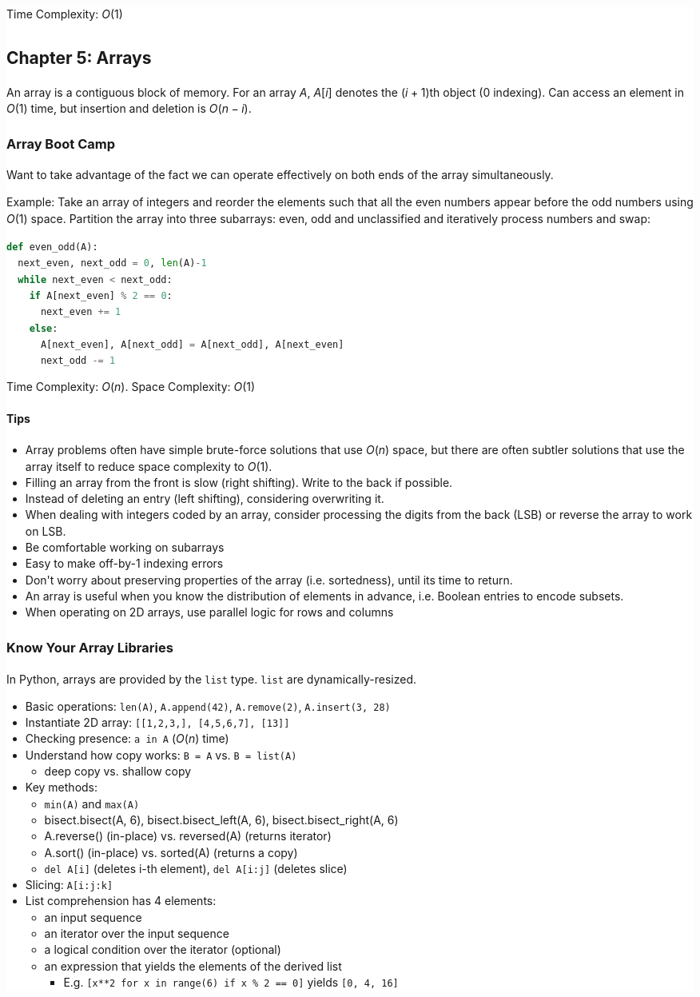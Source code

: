Time Complexity: $O(1)$

## Chapter 5: Arrays

An array is a contiguous block of memory. For an array $A$, $A[i]$ denotes the $(i+1)$th object (0 indexing). Can access an element in $O(1)$ time, but insertion and deletion is $O(n-i)$. 

### Array Boot Camp

Want to take advantage of the fact we can operate effectively on both ends of the array simultaneously. 

Example: Take an array of integers and reorder the elements such that all the even numbers appear before the odd numbers using $O(1)$ space. Partition the array into three subarrays: even, odd and unclassified and iteratively process numbers and swap:

```python
def even_odd(A):
  next_even, next_odd = 0, len(A)-1
  while next_even < next_odd:
    if A[next_even] % 2 == 0:
      next_even += 1
    else:
      A[next_even], A[next_odd] = A[next_odd], A[next_even]
      next_odd -= 1
```

Time Complexity: $O(n)$. Space Complexity: $O(1)$ 

#### Tips

* Array problems often have simple brute-force solutions that use $O(n)$ space, but there are often subtler solutions that use the array itself to reduce space complexity to $O(1)$. 
* Filling an array from the front is slow (right shifting). Write to the back if possible.
* Instead of deleting an entry (left shifting), considering overwriting it. 
* When dealing with integers coded by an array, consider processing the digits from the back (LSB) or reverse the array to work on LSB. 
* Be comfortable working on subarrays
* Easy to make off-by-1 indexing errors
* Don't worry about preserving properties of the array (i.e. sortedness), until its time to return.
* An array is useful when you know the distribution of elements in advance, i.e. Boolean entries to encode subsets.
* When operating on 2D arrays, use parallel logic for rows and columns

### Know Your Array Libraries

In Python, arrays are provided by the `list` type. `list` are dynamically-resized. 

* Basic operations: `len(A)`, `A.append(42)`, `A.remove(2)`, `A.insert(3, 28)` 
* Instantiate 2D array: `[[1,2,3,], [4,5,6,7], [13]]`
* Checking presence: `a in A` ($O(n)$ time) 
* Understand how copy works: `B = A` vs. `B = list(A)`
  * deep copy vs. shallow copy
* Key methods:
  * `min(A)` and `max(A)`
  * bisect.bisect(A, 6), bisect.bisect_left(A, 6), bisect.bisect_right(A, 6)
  * A.reverse() (in-place) vs. reversed(A) (returns iterator)
  * A.sort() (in-place) vs. sorted(A) (returns a copy)
  * `del A[i]` (deletes i-th element), `del A[i:j]` (deletes slice)
* Slicing: `A[i:j:k]`
* List comprehension has 4 elements:
  * an input sequence
  * an iterator over the input sequence
  * a logical condition over the iterator (optional)
  * an expression that yields the elements of the derived list
    * E.g. `[x**2 for x in range(6) if x % 2 == 0]` yields `[0, 4, 16]`